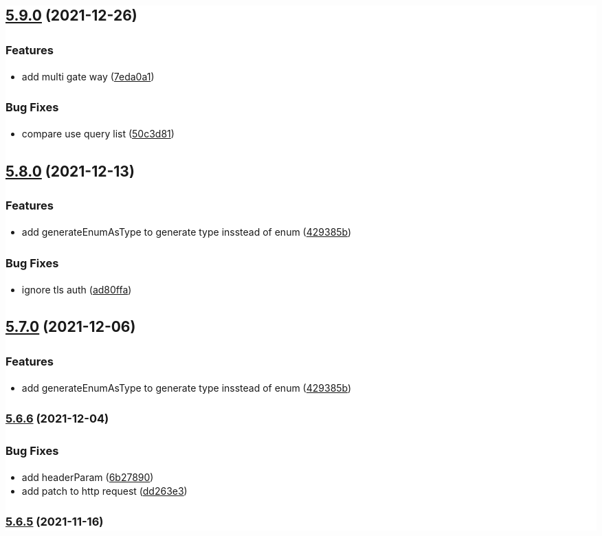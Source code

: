 ## [5.9.0](https://github.com/hosseinmd/swagger-typescript/compare/v5.8.0...v5.9.0) (2021-12-26)


### Features

* add multi gate way ([7eda0a1](https://github.com/hosseinmd/swagger-typescript/commit/7eda0a1fc726bba4692fd6c7b13e0c2598731311))


### Bug Fixes

* compare use query list ([50c3d81](https://github.com/hosseinmd/swagger-typescript/commit/50c3d81e0685ade62eaf790c97fbd442c9032ece))

## [5.8.0](https://github.com/hosseinmd/swagger-typescript/compare/v5.6.6...v5.8.0) (2021-12-13)


### Features

* add generateEnumAsType to generate type insstead of enum ([429385b](https://github.com/hosseinmd/swagger-typescript/commit/429385b3bd6421907c9a118d8e353b2d91d7a707))


### Bug Fixes

* ignore tls auth ([ad80ffa](https://github.com/hosseinmd/swagger-typescript/commit/ad80ffab2a2193aad6df81612a5b352e49db74ef))

## [5.7.0](https://github.com/hosseinmd/swagger-typescript/compare/v5.6.6...v5.7.0) (2021-12-06)


### Features

* add generateEnumAsType to generate type insstead of enum ([429385b](https://github.com/hosseinmd/swagger-typescript/commit/429385b3bd6421907c9a118d8e353b2d91d7a707))

### [5.6.6](https://github.com/hosseinmd/swagger-typescript/compare/v5.6.5...v5.6.6) (2021-12-04)


### Bug Fixes

* add headerParam ([6b27890](https://github.com/hosseinmd/swagger-typescript/commit/6b278900b222124c85d71163103ada0a11adda43))
* add patch to http request ([dd263e3](https://github.com/hosseinmd/swagger-typescript/commit/dd263e3d6792a539e85f899f8cba12f8f1e4a22c))

### [5.6.5](https://github.com/hosseinmd/swagger-typescript/compare/v5.6.4...v5.6.5) (2021-11-16)
